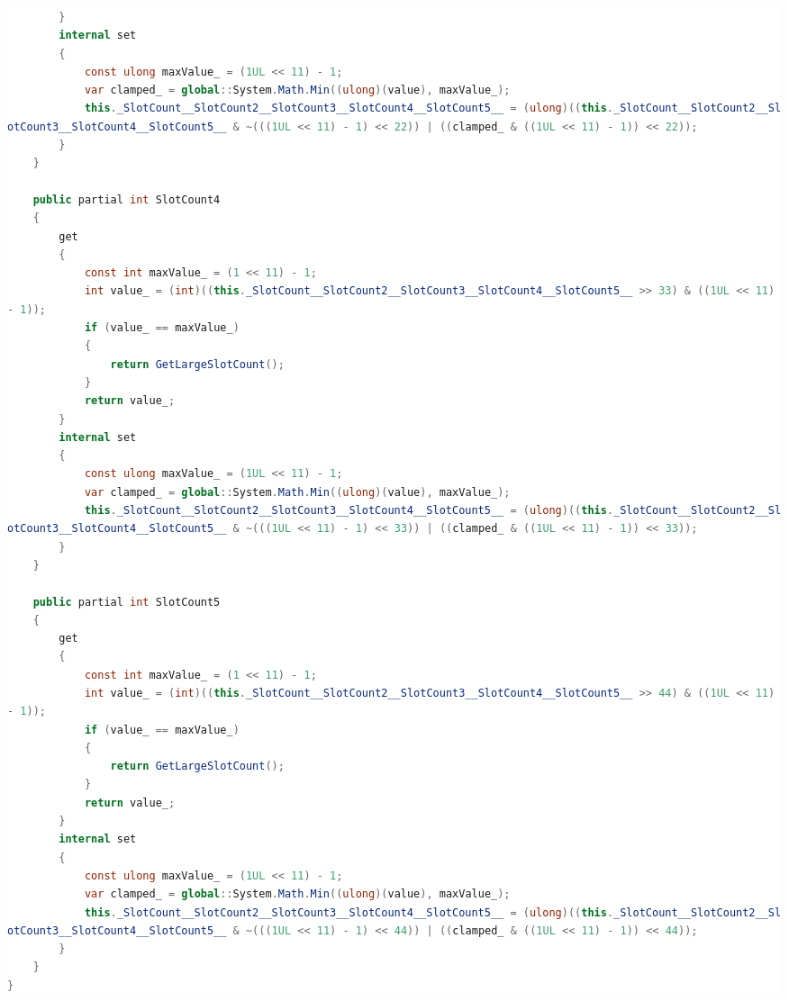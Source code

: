 ```csharp
        }
        internal set
        {
            const ulong maxValue_ = (1UL << 11) - 1;
            var clamped_ = global::System.Math.Min((ulong)(value), maxValue_);
            this._SlotCount__SlotCount2__SlotCount3__SlotCount4__SlotCount5__ = (ulong)((this._SlotCount__SlotCount2__SlotCount3__SlotCount4__SlotCount5__ & ~(((1UL << 11) - 1) << 22)) | ((clamped_ & ((1UL << 11) - 1)) << 22));
        }
    }

    public partial int SlotCount4
    {
        get
        {
            const int maxValue_ = (1 << 11) - 1;
            int value_ = (int)((this._SlotCount__SlotCount2__SlotCount3__SlotCount4__SlotCount5__ >> 33) & ((1UL << 11) - 1));
            if (value_ == maxValue_)
            {
                return GetLargeSlotCount();
            }
            return value_;
        }
        internal set
        {
            const ulong maxValue_ = (1UL << 11) - 1;
            var clamped_ = global::System.Math.Min((ulong)(value), maxValue_);
            this._SlotCount__SlotCount2__SlotCount3__SlotCount4__SlotCount5__ = (ulong)((this._SlotCount__SlotCount2__SlotCount3__SlotCount4__SlotCount5__ & ~(((1UL << 11) - 1) << 33)) | ((clamped_ & ((1UL << 11) - 1)) << 33));
        }
    }

    public partial int SlotCount5
    {
        get
        {
            const int maxValue_ = (1 << 11) - 1;
            int value_ = (int)((this._SlotCount__SlotCount2__SlotCount3__SlotCount4__SlotCount5__ >> 44) & ((1UL << 11) - 1));
            if (value_ == maxValue_)
            {
                return GetLargeSlotCount();
            }
            return value_;
        }
        internal set
        {
            const ulong maxValue_ = (1UL << 11) - 1;
            var clamped_ = global::System.Math.Min((ulong)(value), maxValue_);
            this._SlotCount__SlotCount2__SlotCount3__SlotCount4__SlotCount5__ = (ulong)((this._SlotCount__SlotCount2__SlotCount3__SlotCount4__SlotCount5__ & ~(((1UL << 11) - 1) << 44)) | ((clamped_ & ((1UL << 11) - 1)) << 44));
        }
    }
}
```
